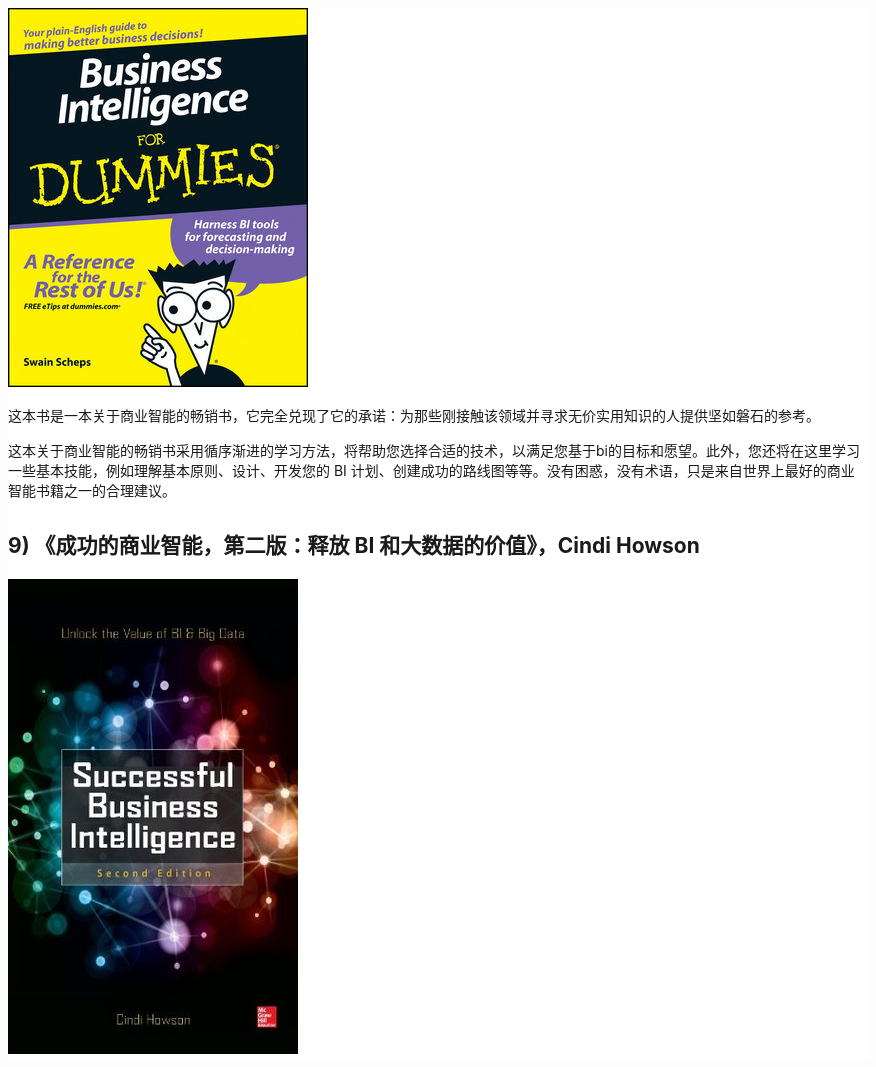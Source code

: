 ![blob.png](images/1663315927-blob-png.png)

这本书是一本关于商业智能的畅销书，它完全兑现了它的承诺：为那些刚接触该领域并寻求无价实用知识的人提供坚如磐石的参考。

这本关于商业智能的畅销书采用循序渐进的学习方法，将帮助您选择合适的技术，以满足您基于bi的目标和愿望。此外，您还将在这里学习一些基本技能，例如理解基本原则、设计、开发您的 BI 计划、创建成功的路线图等等。没有困惑，没有术语，只是来自世界上最好的商业智能书籍之一的合理建议。

## 9) 《成功的商业智能，第二版：释放 BI 和大数据的价值》，Cindi Howson

![blob.jpeg](images/1663315928-blob-jpeg.jpeg)

